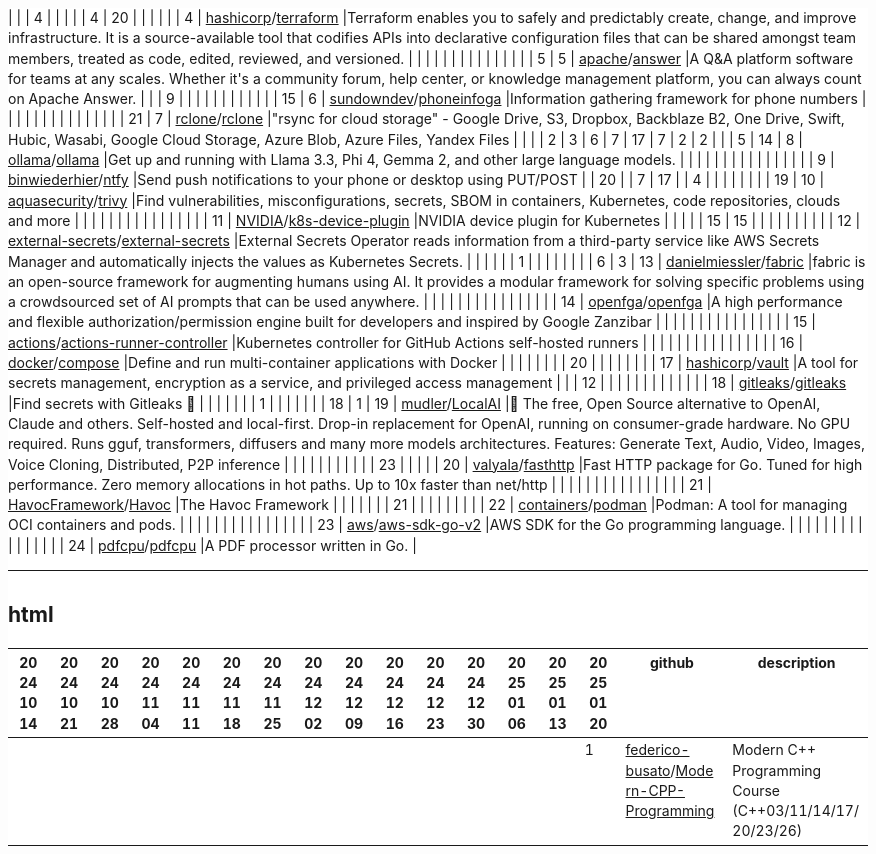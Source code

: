 |  |  | 4 |  |  |  |  | 4 | 20 |  |  |  |  |  | 4 | [hashicorp](https://github.com/hashicorp)/[terraform](https://github.com/hashicorp/terraform) |Terraform enables you to safely and predictably create, change, and improve infrastructure. It is a source-available tool that codifies APIs into declarative configuration files that can be shared amongst team members, treated as code, edited, reviewed, and versioned. |
|  |  |  |  |  |  |  |  |  |  |  |  |  | 5 | 5 | [apache](https://github.com/apache)/[answer](https://github.com/apache/answer) |A Q&amp;A platform software for teams at any scales. Whether it's a community forum, help center, or knowledge management platform, you can always count on Apache Answer. |
|  | 9 |  |  |  |  |  |  |  |  |  |  |  | 15 | 6 | [sundowndev](https://github.com/sundowndev)/[phoneinfoga](https://github.com/sundowndev/phoneinfoga) |Information gathering framework for phone numbers |
|  |  |  |  |  |  |  |  |  |  |  |  |  | 21 | 7 | [rclone](https://github.com/rclone)/[rclone](https://github.com/rclone/rclone) |"rsync for cloud storage" - Google Drive, S3, Dropbox, Backblaze B2, One Drive, Swift, Hubic, Wasabi, Google Cloud Storage, Azure Blob, Azure Files, Yandex Files |
|  |  | 2 | 3 | 6 | 7 | 17 | 7 | 2 | 2 |  |  | 5 | 14 | 8 | [ollama](https://github.com/ollama)/[ollama](https://github.com/ollama/ollama) |Get up and running with Llama 3.3, Phi 4, Gemma 2, and other large language models. |
|  |  |  |  |  |  |  |  |  |  |  |  |  |  | 9 | [binwiederhier](https://github.com/binwiederhier)/[ntfy](https://github.com/binwiederhier/ntfy) |Send push notifications to your phone or desktop using PUT/POST |
| 20 |  | 7 | 17 |  | 4 |  |  |  |  |  |  |  | 19 | 10 | [aquasecurity](https://github.com/aquasecurity)/[trivy](https://github.com/aquasecurity/trivy) |Find vulnerabilities, misconfigurations, secrets, SBOM in containers, Kubernetes, code repositories, clouds and more |
|  |  |  |  |  |  |  |  |  |  |  |  |  |  | 11 | [NVIDIA](https://github.com/NVIDIA)/[k8s-device-plugin](https://github.com/NVIDIA/k8s-device-plugin) |NVIDIA device plugin for Kubernetes |
|  |  |  | 15 | 15 |  |  |  |  |  |  |  |  |  | 12 | [external-secrets](https://github.com/external-secrets)/[external-secrets](https://github.com/external-secrets/external-secrets) |External Secrets Operator reads information from a third-party service like AWS Secrets Manager and automatically injects the values as Kubernetes Secrets. |
|  |  |  |  | 1 |  |  |  |  |  |  |  | 6 | 3 | 13 | [danielmiessler](https://github.com/danielmiessler)/[fabric](https://github.com/danielmiessler/fabric) |fabric is an open-source framework for augmenting humans using AI. It provides a modular framework for solving specific problems using a crowdsourced set of AI prompts that can be used anywhere. |
|  |  |  |  |  |  |  |  |  |  |  |  |  |  | 14 | [openfga](https://github.com/openfga)/[openfga](https://github.com/openfga/openfga) |A high performance and flexible authorization/permission engine built for developers and inspired by Google Zanzibar |
|  |  |  |  |  |  |  |  |  |  |  |  |  |  | 15 | [actions](https://github.com/actions)/[actions-runner-controller](https://github.com/actions/actions-runner-controller) |Kubernetes controller for GitHub Actions self-hosted runners |
|  |  |  |  |  |  |  |  |  |  |  |  |  |  | 16 | [docker](https://github.com/docker)/[compose](https://github.com/docker/compose) |Define and run multi-container applications with Docker |
|  |  |  |  |  |  | 20 |  |  |  |  |  |  |  | 17 | [hashicorp](https://github.com/hashicorp)/[vault](https://github.com/hashicorp/vault) |A tool for secrets management, encryption as a service, and privileged access management |
|  | 12 |  |  |  |  |  |  |  |  |  |  |  |  | 18 | [gitleaks](https://github.com/gitleaks)/[gitleaks](https://github.com/gitleaks/gitleaks) |Find secrets with Gitleaks 🔑 |
|  |  |  |  |  | 1 |  |  |  |  |  |  | 18 | 1 | 19 | [mudler](https://github.com/mudler)/[LocalAI](https://github.com/mudler/LocalAI) |🤖 The free, Open Source alternative to OpenAI, Claude and others. Self-hosted and local-first. Drop-in replacement for OpenAI, running on consumer-grade hardware. No GPU required. Runs gguf, transformers, diffusers and many more models architectures. Features: Generate Text, Audio, Video, Images, Voice Cloning, Distributed, P2P inference |
|  |  |  |  |  |  |  |  |  | 23 |  |  |  |  | 20 | [valyala](https://github.com/valyala)/[fasthttp](https://github.com/valyala/fasthttp) |Fast HTTP package for Go. Tuned for high performance. Zero memory allocations in hot paths. Up to 10x faster than net/http |
|  |  |  |  |  |  |  |  |  |  |  |  |  |  | 21 | [HavocFramework](https://github.com/HavocFramework)/[Havoc](https://github.com/HavocFramework/Havoc) |The Havoc Framework |
|  |  |  |  |  | 21 |  |  |  |  |  |  |  |  | 22 | [containers](https://github.com/containers)/[podman](https://github.com/containers/podman) |Podman: A tool for managing OCI containers and pods. |
|  |  |  |  |  |  |  |  |  |  |  |  |  |  | 23 | [aws](https://github.com/aws)/[aws-sdk-go-v2](https://github.com/aws/aws-sdk-go-v2) |AWS SDK for the Go programming language.  |
|  |  |  |  |  |  |  |  |  |  |  |  |  |  | 24 | [pdfcpu](https://github.com/pdfcpu)/[pdfcpu](https://github.com/pdfcpu/pdfcpu) |A PDF processor written in Go. |

----

## <a name=html>html</a>

|20241014|20241021|20241028|20241104|20241111|20241118|20241125|20241202|20241209|20241216|20241223|20241230|20250106|20250113|20250120|github|description|
|----|----|----|----|----|----|----|----|----|----|----|----|----|----|----|----|----|
|  |  |  |  |  |  |  |  |  |  |  |  |  |  | 1 | [federico-busato](https://github.com/federico-busato)/[Modern-CPP-Programming](https://github.com/federico-busato/Modern-CPP-Programming) |Modern C++ Programming Course (C++03/11/14/17/20/23/26) |
